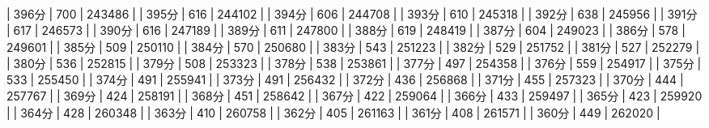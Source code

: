 | 396分 | 700  | 243486 |
| 395分 | 616  | 244102 |
| 394分 | 606  | 244708 |
| 393分 | 610  | 245318 |
| 392分 | 638  | 245956 |
| 391分 | 617  | 246573 |
| 390分 | 616  | 247189 |
| 389分 | 611  | 247800 |
| 388分 | 619  | 248419 |
| 387分 | 604  | 249023 |
| 386分 | 578  | 249601 |
| 385分 | 509  | 250110 |
| 384分 | 570  | 250680 |
| 383分 | 543  | 251223 |
| 382分 | 529  | 251752 |
| 381分 | 527  | 252279 |
| 380分 | 536  | 252815 |
| 379分 | 508  | 253323 |
| 378分 | 538  | 253861 |
| 377分 | 497  | 254358 |
| 376分 | 559  | 254917 |
| 375分 | 533  | 255450 |
| 374分 | 491  | 255941 |
| 373分 | 491  | 256432 |
| 372分 | 436  | 256868 |
| 371分 | 455  | 257323 |
| 370分 | 444  | 257767 |
| 369分 | 424  | 258191 |
| 368分 | 451  | 258642 |
| 367分 | 422  | 259064 |
| 366分 | 433  | 259497 |
| 365分 | 423  | 259920 |
| 364分 | 428  | 260348 |
| 363分 | 410  | 260758 |
| 362分 | 405  | 261163 |
| 361分 | 408  | 261571 |
| 360分 | 449  | 262020 |